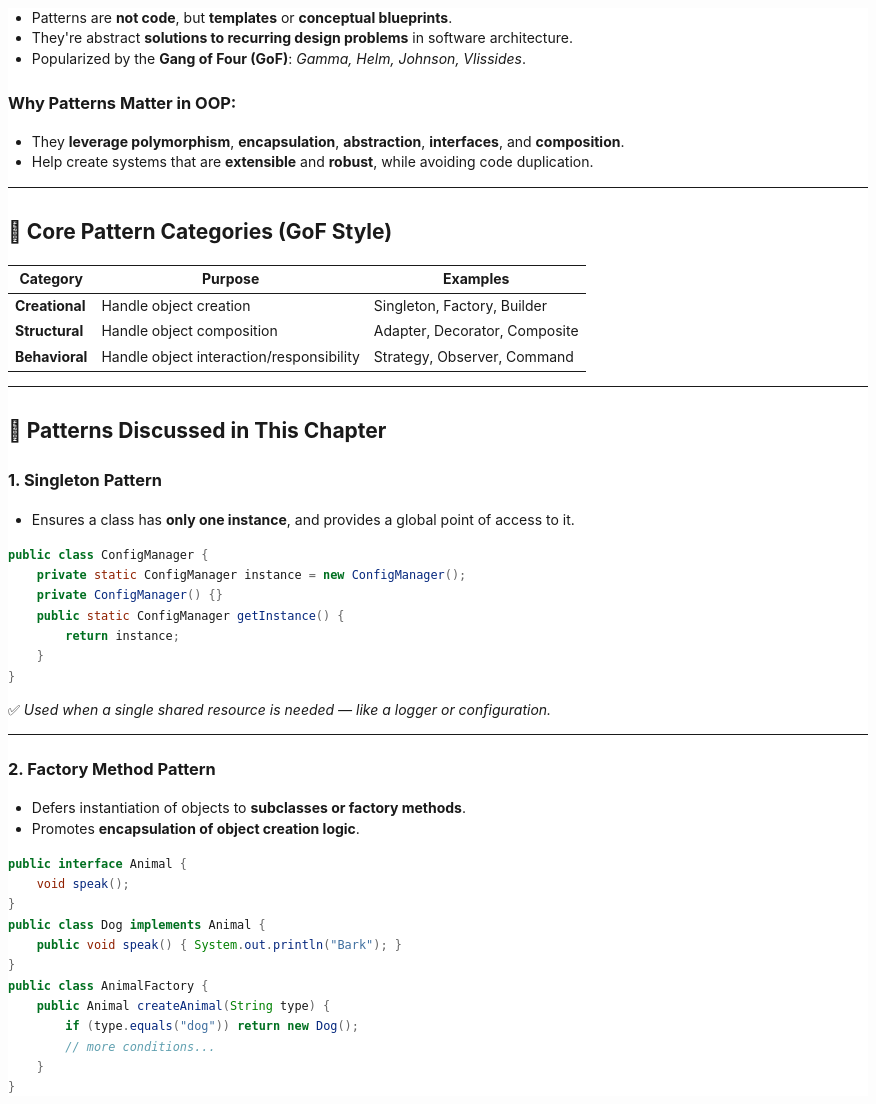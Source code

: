 * Patterns are **not code**, but **templates** or **conceptual blueprints**.
* They're abstract **solutions to recurring design problems** in software architecture.
* Popularized by the **Gang of Four (GoF)**: *Gamma, Helm, Johnson, Vlissides*.

### Why Patterns Matter in OOP:

* They **leverage polymorphism**, **encapsulation**, **abstraction**, **interfaces**, and **composition**.
* Help create systems that are **extensible** and **robust**, while avoiding code duplication.

---

## 🔑 Core Pattern Categories (GoF Style)

| Category       | Purpose                                  | Examples                      |
| -------------- | ---------------------------------------- | ----------------------------- |
| **Creational** | Handle object creation                   | Singleton, Factory, Builder   |
| **Structural** | Handle object composition                | Adapter, Decorator, Composite |
| **Behavioral** | Handle object interaction/responsibility | Strategy, Observer, Command   |

---

## 🧰 Patterns Discussed in This Chapter

### 1. **Singleton Pattern**

* Ensures a class has **only one instance**, and provides a global point of access to it.

```java
public class ConfigManager {
    private static ConfigManager instance = new ConfigManager();
    private ConfigManager() {}
    public static ConfigManager getInstance() {
        return instance;
    }
}
```

✅ *Used when a single shared resource is needed — like a logger or configuration.*

---

### 2. **Factory Method Pattern**

* Defers instantiation of objects to **subclasses or factory methods**.
* Promotes **encapsulation of object creation logic**.

```java
public interface Animal {
    void speak();
}
public class Dog implements Animal {
    public void speak() { System.out.println("Bark"); }
}
public class AnimalFactory {
    public Animal createAnimal(String type) {
        if (type.equals("dog")) return new Dog();
        // more conditions...
    }
}
```
